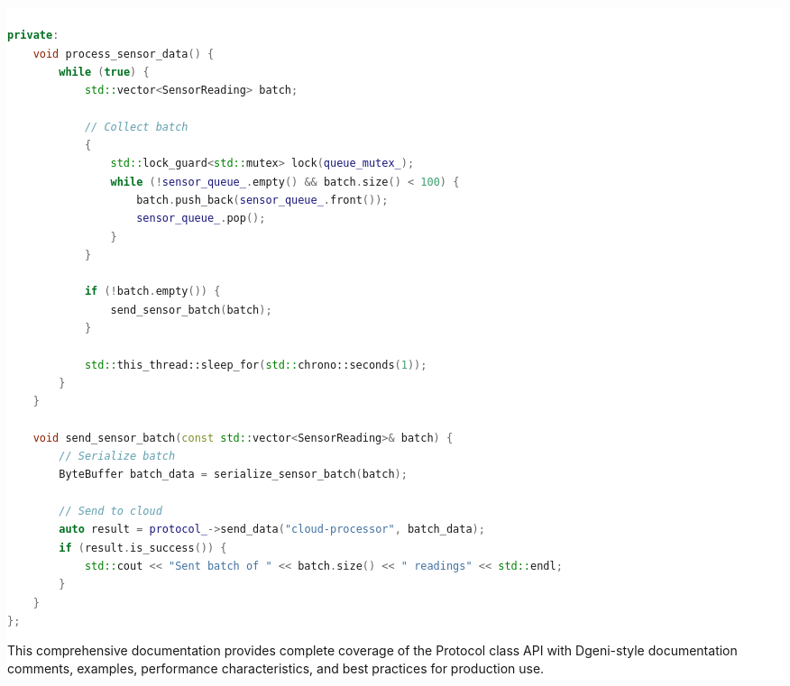 ```cpp
    
private:
    void process_sensor_data() {
        while (true) {
            std::vector<SensorReading> batch;
            
            // Collect batch
            {
                std::lock_guard<std::mutex> lock(queue_mutex_);
                while (!sensor_queue_.empty() && batch.size() < 100) {
                    batch.push_back(sensor_queue_.front());
                    sensor_queue_.pop();
                }
            }
            
            if (!batch.empty()) {
                send_sensor_batch(batch);
            }
            
            std::this_thread::sleep_for(std::chrono::seconds(1));
        }
    }
    
    void send_sensor_batch(const std::vector<SensorReading>& batch) {
        // Serialize batch
        ByteBuffer batch_data = serialize_sensor_batch(batch);
        
        // Send to cloud
        auto result = protocol_->send_data("cloud-processor", batch_data);
        if (result.is_success()) {
            std::cout << "Sent batch of " << batch.size() << " readings" << std::endl;
        }
    }
};
```

This comprehensive documentation provides complete coverage of the Protocol class API with Dgeni-style documentation comments, examples, performance characteristics, and best practices for production use.
